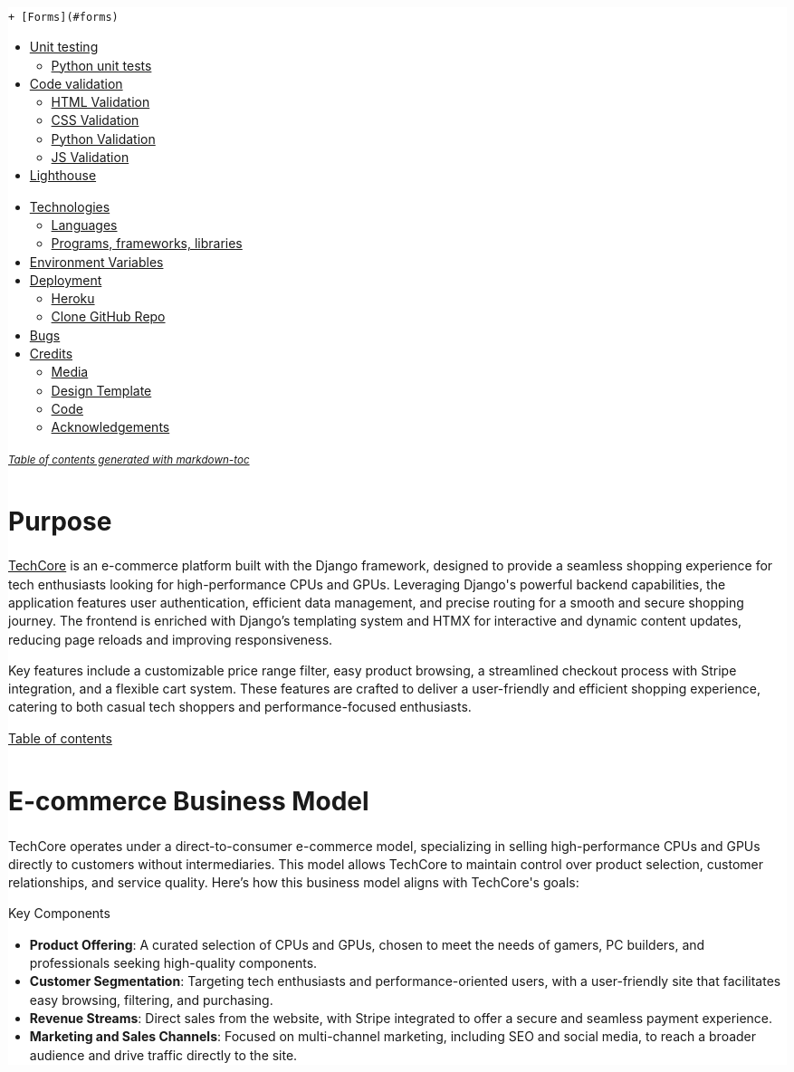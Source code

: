     + [Forms](#forms)
  * [Unit testing](#unit-testing)
    + [Python unit tests](#python-unit-tests)
  * [Code validation](#code-validation)
    + [HTML Validation](#html-validation)
    + [CSS Validation](#css-validation)
    + [Python Validation](#python-validation)
    + [JS Validation](#js-validation)
  * [Lighthouse](#lighthouse)
- [Technologies](#technologies)
  * [Languages](#languages)
  * [Programs, frameworks, libraries](#programs--frameworks--libraries)
- [Environment Variables](#environment-variables)
- [Deployment](#deployment)
  * [Heroku](#heroku)
  * [Clone GitHub Repo](#clone-github-repo)
- [Bugs](#bugs)
- [Credits](#credits)
  * [Media](#media)
  * [Design Template](#design-template)
  * [Code](#code)
  * [Acknowledgements](#acknowledgements)

<small><i><a href='http://ecotrust-canada.github.io/markdown-toc/'>Table of contents generated with markdown-toc</a></i></small>

# Purpose

[TechCore](https://techcore-e370dc0903ef.herokuapp.com/) is an e-commerce platform built with the Django framework, designed to provide a seamless shopping experience for tech enthusiasts looking for high-performance CPUs and GPUs. Leveraging Django's powerful backend capabilities, the application features user authentication, efficient data management, and precise routing for a smooth and secure shopping journey. The frontend is enriched with Django’s templating system and HTMX for interactive and dynamic content updates, reducing page reloads and improving responsiveness.

Key features include a customizable price range filter, easy product browsing, a streamlined checkout process with Stripe integration, and a flexible cart system. These features are crafted to deliver a user-friendly and efficient shopping experience, catering to both casual tech shoppers and performance-focused enthusiasts.

[Table of contents](#table-of-contents)

# E-commerce Business Model
TechCore operates under a direct-to-consumer e-commerce model, specializing in selling high-performance CPUs and GPUs directly to customers without intermediaries. This model allows TechCore to maintain control over product selection, customer relationships, and service quality. Here’s how this business model aligns with TechCore's goals:

Key Components

- **Product Offering**: A curated selection of CPUs and GPUs, chosen to meet the needs of gamers, PC builders, and professionals seeking high-quality components.
- **Customer Segmentation**: Targeting tech enthusiasts and performance-oriented users, with a user-friendly site that facilitates easy browsing, filtering, and purchasing.
- **Revenue Streams**: Direct sales from the website, with Stripe integrated to offer a secure and seamless payment experience.
- **Marketing and Sales Channels**: Focused on multi-channel marketing, including SEO and social media, to reach a broader audience and drive traffic directly to the site.
